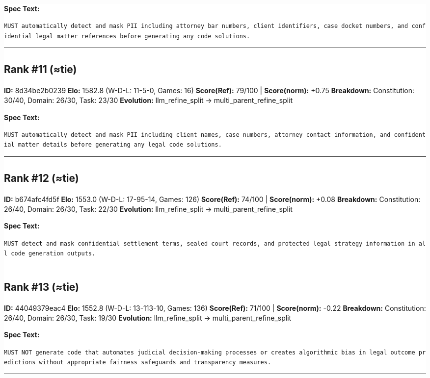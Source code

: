 **Spec Text:**
```
MUST automatically detect and mask PII including attorney bar numbers, client identifiers, case docket numbers, and confidential legal matter references before generating any code solutions.
```

------------------------------------------------------------

## Rank #11 (≈tie)

**ID:** 8d34be2b0239
**Elo:** 1582.8 (W-D-L: 11-5-0, Games: 16)
**Score(Ref):** 79/100  |  **Score(norm):** +0.75
**Breakdown:** Constitution: 30/40, Domain: 26/30, Task: 23/30
**Evolution:** llm_refine_split → multi_parent_refine_split

**Spec Text:**
```
MUST automatically detect and mask PII including client names, case numbers, attorney contact information, and confidential matter details before generating any legal code solutions.
```

------------------------------------------------------------

## Rank #12 (≈tie)

**ID:** b674afc4fd5f
**Elo:** 1553.0 (W-D-L: 17-95-14, Games: 126)
**Score(Ref):** 74/100  |  **Score(norm):** +0.08
**Breakdown:** Constitution: 26/40, Domain: 26/30, Task: 22/30
**Evolution:** llm_refine_split → multi_parent_refine_split

**Spec Text:**
```
MUST detect and mask confidential settlement terms, sealed court records, and protected legal strategy information in all code generation outputs.
```

------------------------------------------------------------

## Rank #13 (≈tie)

**ID:** 44049379eac4
**Elo:** 1552.8 (W-D-L: 13-113-10, Games: 136)
**Score(Ref):** 71/100  |  **Score(norm):** -0.22
**Breakdown:** Constitution: 26/40, Domain: 26/30, Task: 19/30
**Evolution:** llm_refine_split → multi_parent_refine_split

**Spec Text:**
```
MUST NOT generate code that automates judicial decision-making processes or creates algorithmic bias in legal outcome predictions without appropriate fairness safeguards and transparency measures.
```

------------------------------------------------------------

